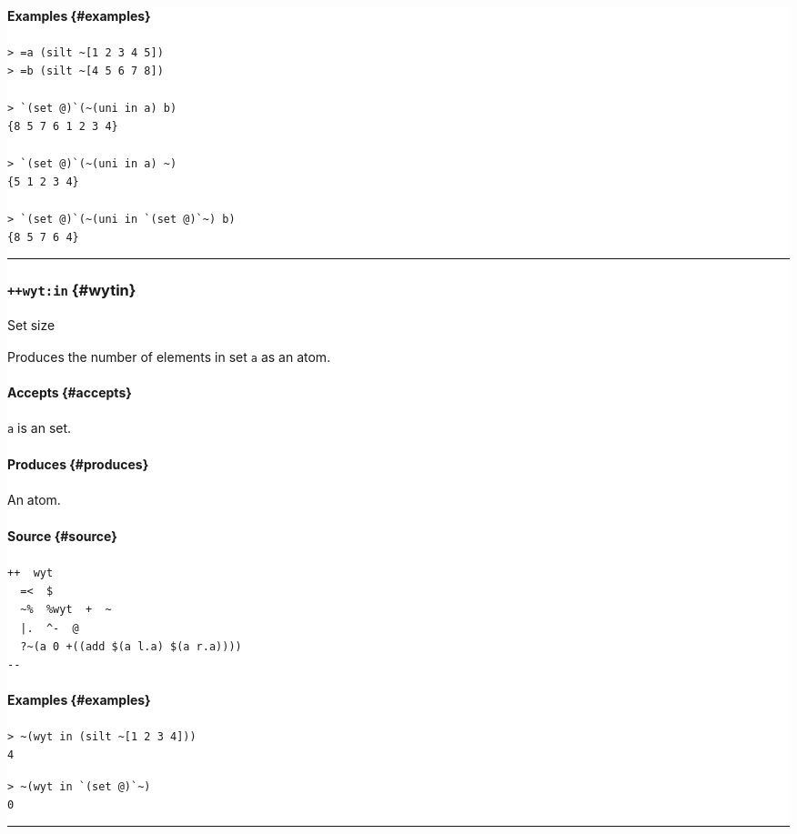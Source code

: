 #### Examples {#examples}

```
> =a (silt ~[1 2 3 4 5])
> =b (silt ~[4 5 6 7 8])

> `(set @)`(~(uni in a) b)
{8 5 7 6 1 2 3 4}

> `(set @)`(~(uni in a) ~)
{5 1 2 3 4}

> `(set @)`(~(uni in `(set @)`~) b)
{8 5 7 6 4}
```

---

### `++wyt:in` {#wytin}

Set size

Produces the number of elements in set `a` as an atom.

#### Accepts {#accepts}

`a` is an set.

#### Produces {#produces}

An atom.

#### Source {#source}

```hoon
++  wyt
  =<  $
  ~%  %wyt  +  ~
  |.  ^-  @
  ?~(a 0 +((add $(a l.a) $(a r.a))))
--
```

#### Examples {#examples}

```
> ~(wyt in (silt ~[1 2 3 4]))
4
```

```
> ~(wyt in `(set @)`~)
0
```

---
